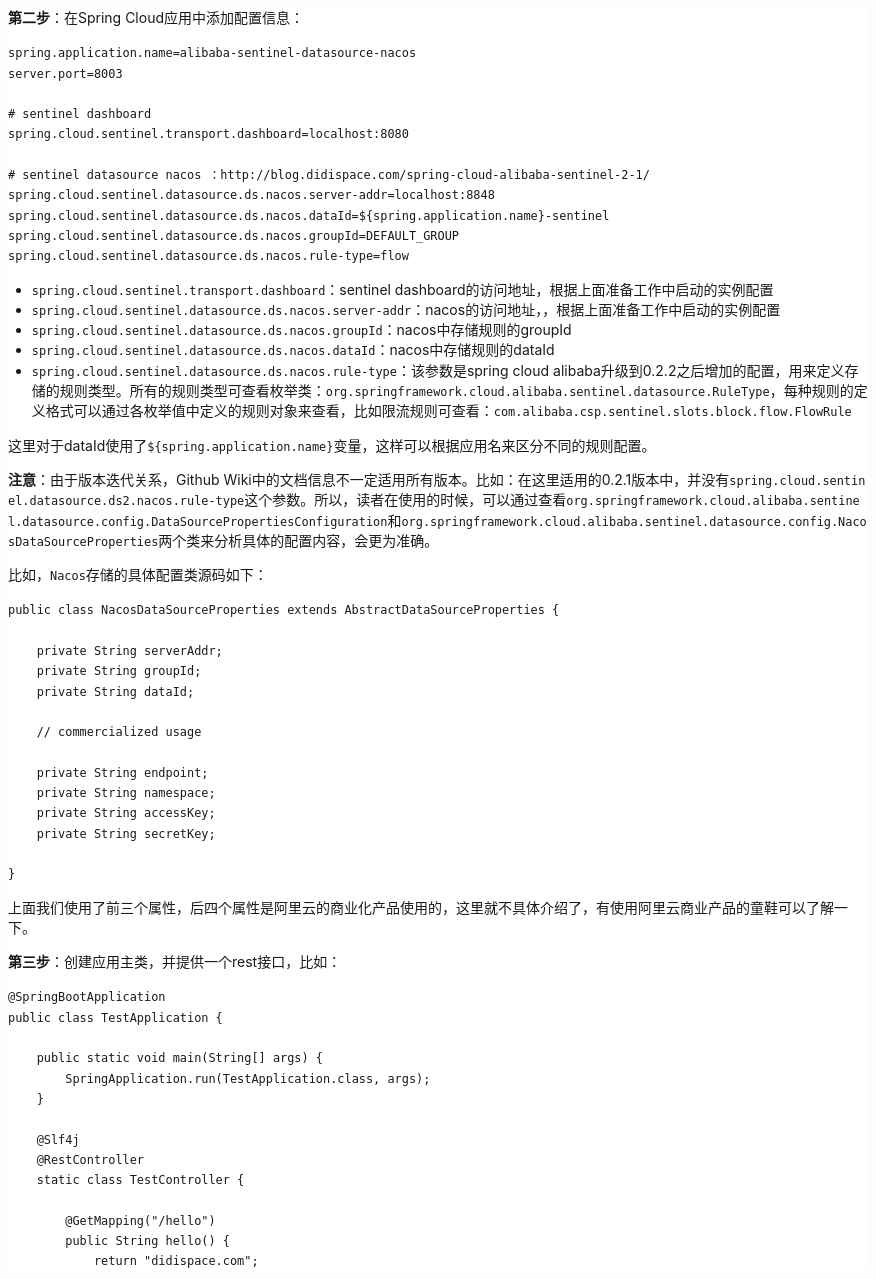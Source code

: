 **第二步**：在Spring Cloud应用中添加配置信息：

```
spring.application.name=alibaba-sentinel-datasource-nacos
server.port=8003

# sentinel dashboard
spring.cloud.sentinel.transport.dashboard=localhost:8080

# sentinel datasource nacos ：http://blog.didispace.com/spring-cloud-alibaba-sentinel-2-1/
spring.cloud.sentinel.datasource.ds.nacos.server-addr=localhost:8848
spring.cloud.sentinel.datasource.ds.nacos.dataId=${spring.application.name}-sentinel
spring.cloud.sentinel.datasource.ds.nacos.groupId=DEFAULT_GROUP
spring.cloud.sentinel.datasource.ds.nacos.rule-type=flow
```

- `spring.cloud.sentinel.transport.dashboard`：sentinel dashboard的访问地址，根据上面准备工作中启动的实例配置
- `spring.cloud.sentinel.datasource.ds.nacos.server-addr`：nacos的访问地址，，根据上面准备工作中启动的实例配置
- `spring.cloud.sentinel.datasource.ds.nacos.groupId`：nacos中存储规则的groupId
- `spring.cloud.sentinel.datasource.ds.nacos.dataId`：nacos中存储规则的dataId
- `spring.cloud.sentinel.datasource.ds.nacos.rule-type`：该参数是spring cloud alibaba升级到0.2.2之后增加的配置，用来定义存储的规则类型。所有的规则类型可查看枚举类：`org.springframework.cloud.alibaba.sentinel.datasource.RuleType`，每种规则的定义格式可以通过各枚举值中定义的规则对象来查看，比如限流规则可查看：`com.alibaba.csp.sentinel.slots.block.flow.FlowRule`

这里对于dataId使用了`${spring.application.name}`变量，这样可以根据应用名来区分不同的规则配置。

**注意**：由于版本迭代关系，Github Wiki中的文档信息不一定适用所有版本。比如：在这里适用的0.2.1版本中，并没有`spring.cloud.sentinel.datasource.ds2.nacos.rule-type`这个参数。所以，读者在使用的时候，可以通过查看`org.springframework.cloud.alibaba.sentinel.datasource.config.DataSourcePropertiesConfiguration`和`org.springframework.cloud.alibaba.sentinel.datasource.config.NacosDataSourceProperties`两个类来分析具体的配置内容，会更为准确。

比如，`Nacos`存储的具体配置类源码如下：

```
public class NacosDataSourceProperties extends AbstractDataSourceProperties {

    private String serverAddr;
    private String groupId;
    private String dataId;

    // commercialized usage

    private String endpoint;
    private String namespace;
    private String accessKey;
    private String secretKey;

}
```

上面我们使用了前三个属性，后四个属性是阿里云的商业化产品使用的，这里就不具体介绍了，有使用阿里云商业产品的童鞋可以了解一下。

**第三步**：创建应用主类，并提供一个rest接口，比如：

```
@SpringBootApplication
public class TestApplication {

    public static void main(String[] args) {
        SpringApplication.run(TestApplication.class, args);
    }

    @Slf4j
    @RestController
    static class TestController {

        @GetMapping("/hello")
        public String hello() {
            return "didispace.com";
```